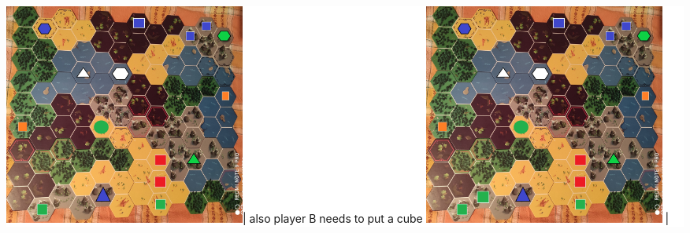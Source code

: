 <img src="./assets/images/simulation/simulation - 10b.jpg" width=300>| also player B needs to put a cube <img src="./assets/images/simulation/simulation - 10c.jpg" width=300> |